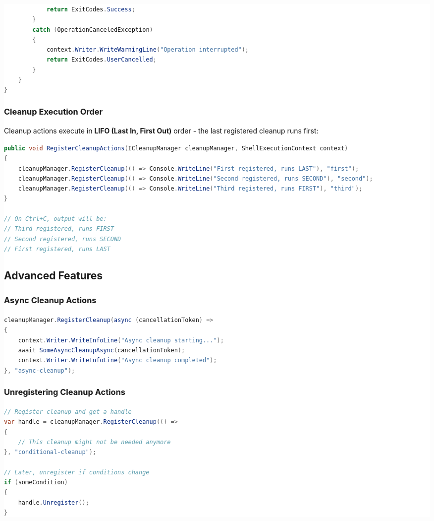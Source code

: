 ```csharp
            return ExitCodes.Success;
        }
        catch (OperationCanceledException)
        {
            context.Writer.WriteWarningLine("Operation interrupted");
            return ExitCodes.UserCancelled;
        }
    }
}
```

### Cleanup Execution Order

Cleanup actions execute in **LIFO (Last In, First Out)** order - the last registered cleanup runs first:

```csharp
public void RegisterCleanupActions(ICleanupManager cleanupManager, ShellExecutionContext context)
{
    cleanupManager.RegisterCleanup(() => Console.WriteLine("First registered, runs LAST"), "first");
    cleanupManager.RegisterCleanup(() => Console.WriteLine("Second registered, runs SECOND"), "second");  
    cleanupManager.RegisterCleanup(() => Console.WriteLine("Third registered, runs FIRST"), "third");
}

// On Ctrl+C, output will be:
// Third registered, runs FIRST
// Second registered, runs SECOND  
// First registered, runs LAST
```

## Advanced Features

### Async Cleanup Actions

```csharp
cleanupManager.RegisterCleanup(async (cancellationToken) =>
{
    context.Writer.WriteInfoLine("Async cleanup starting...");
    await SomeAsyncCleanupAsync(cancellationToken);
    context.Writer.WriteInfoLine("Async cleanup completed");
}, "async-cleanup");
```

### Unregistering Cleanup Actions

```csharp
// Register cleanup and get a handle
var handle = cleanupManager.RegisterCleanup(() => 
{
    // This cleanup might not be needed anymore
}, "conditional-cleanup");

// Later, unregister if conditions change
if (someCondition)
{
    handle.Unregister();
}
```
